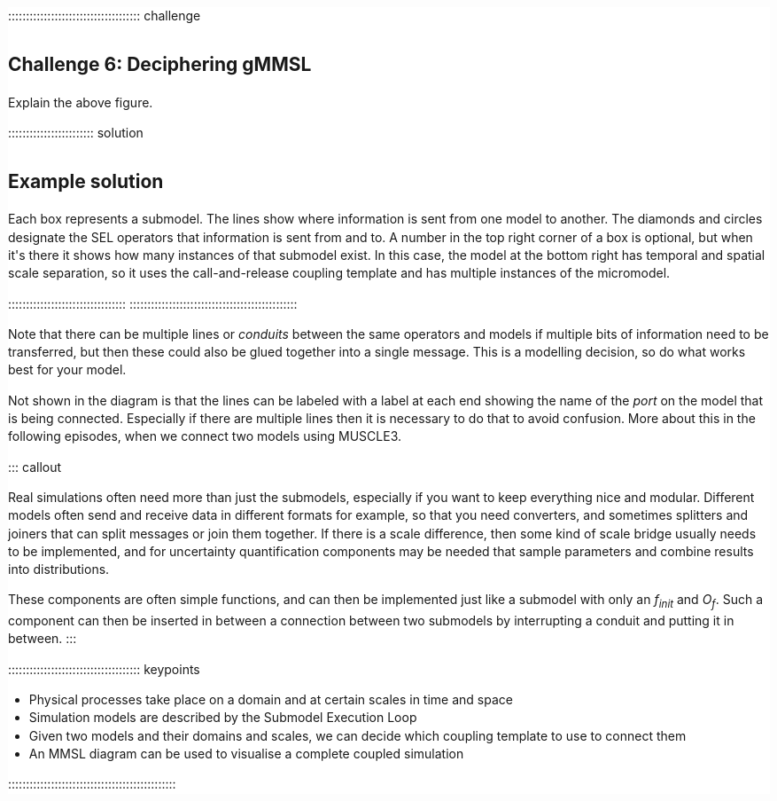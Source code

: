 ::::::::::::::::::::::::::::::::::::: challenge

## Challenge 6: Deciphering gMMSL

Explain the above figure.

:::::::::::::::::::::::: solution

## Example solution

Each box represents a submodel. The lines show where information is sent from
one model to another. The diamonds and circles designate the SEL operators that
information is sent from and to. A number in the top right corner of a box is
optional, but when it's there it shows how many instances of that submodel
exist. In this case, the model at the bottom right has temporal and spatial
scale separation, so it uses the call-and-release coupling template and has
multiple instances of the micromodel.

:::::::::::::::::::::::::::::::::
:::::::::::::::::::::::::::::::::::::::::::::::

Note that there can be multiple lines or *conduits* between the same operators
and models if multiple bits of information need to be transferred, but then
these could also be glued together into a single message. This is a modelling
decision, so do what works best for your model.

Not shown in the diagram is that the lines can be labeled with a label at each
end showing the name of the *port* on the model that is being connected.
Especially if there are multiple lines then it is necessary to do that to avoid
confusion. More about this in the following episodes, when we connect two
models using MUSCLE3.

::: callout

Real simulations often need more than just the submodels, especially if you
want to keep everything nice and modular. Different models often send and
receive data in different formats for example, so that you need converters, and
sometimes splitters and joiners that can split messages or join them together.
If there is a scale difference, then some kind of scale bridge usually needs to
be implemented, and for uncertainty quantification components may be needed
that sample parameters and combine results into distributions.

These components are often simple functions, and can then be implemented just
like a submodel with only an $f_{init}$ and $O_f$. Such a component can then be
inserted in between a connection between two submodels by interrupting a
conduit and putting it in between.
:::


::::::::::::::::::::::::::::::::::::: keypoints

- Physical processes take place on a domain and at certain scales in time and
  space
- Simulation models are described by the Submodel Execution Loop
- Given two models and their domains and scales, we can decide which coupling
  template to use to connect them
- An MMSL diagram can be used to visualise a complete coupled simulation

:::::::::::::::::::::::::::::::::::::::::::::::
